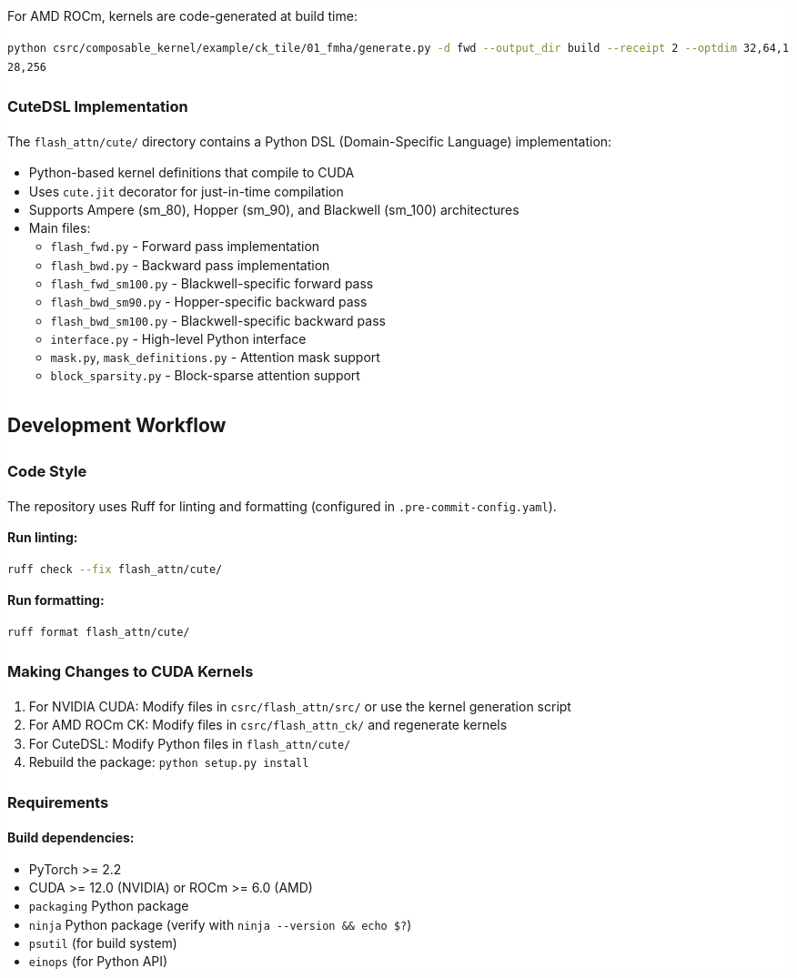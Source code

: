For AMD ROCm, kernels are code-generated at build time:
```bash
python csrc/composable_kernel/example/ck_tile/01_fmha/generate.py -d fwd --output_dir build --receipt 2 --optdim 32,64,128,256
```

### CuteDSL Implementation

The `flash_attn/cute/` directory contains a Python DSL (Domain-Specific Language) implementation:
- Python-based kernel definitions that compile to CUDA
- Uses `cute.jit` decorator for just-in-time compilation
- Supports Ampere (sm_80), Hopper (sm_90), and Blackwell (sm_100) architectures
- Main files:
  - `flash_fwd.py` - Forward pass implementation
  - `flash_bwd.py` - Backward pass implementation
  - `flash_fwd_sm100.py` - Blackwell-specific forward pass
  - `flash_bwd_sm90.py` - Hopper-specific backward pass
  - `flash_bwd_sm100.py` - Blackwell-specific backward pass
  - `interface.py` - High-level Python interface
  - `mask.py`, `mask_definitions.py` - Attention mask support
  - `block_sparsity.py` - Block-sparse attention support

## Development Workflow

### Code Style

The repository uses Ruff for linting and formatting (configured in `.pre-commit-config.yaml`).

**Run linting:**
```bash
ruff check --fix flash_attn/cute/
```

**Run formatting:**
```bash
ruff format flash_attn/cute/
```

### Making Changes to CUDA Kernels

1. For NVIDIA CUDA: Modify files in `csrc/flash_attn/src/` or use the kernel generation script
2. For AMD ROCm CK: Modify files in `csrc/flash_attn_ck/` and regenerate kernels
3. For CuteDSL: Modify Python files in `flash_attn/cute/`
4. Rebuild the package: `python setup.py install`

### Requirements

**Build dependencies:**
- PyTorch >= 2.2
- CUDA >= 12.0 (NVIDIA) or ROCm >= 6.0 (AMD)
- `packaging` Python package
- `ninja` Python package (verify with `ninja --version && echo $?`)
- `psutil` (for build system)
- `einops` (for Python API)

